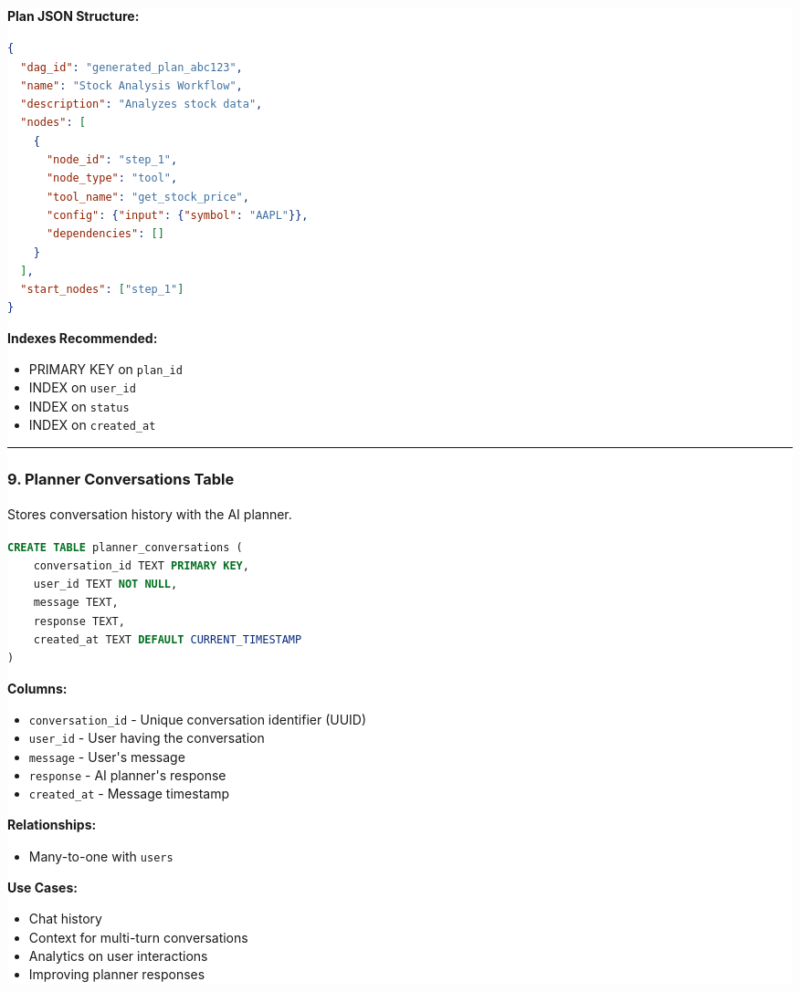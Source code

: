 **Plan JSON Structure:**
```json
{
  "dag_id": "generated_plan_abc123",
  "name": "Stock Analysis Workflow",
  "description": "Analyzes stock data",
  "nodes": [
    {
      "node_id": "step_1",
      "node_type": "tool",
      "tool_name": "get_stock_price",
      "config": {"input": {"symbol": "AAPL"}},
      "dependencies": []
    }
  ],
  "start_nodes": ["step_1"]
}
```

**Indexes Recommended:**
- PRIMARY KEY on `plan_id`
- INDEX on `user_id`
- INDEX on `status`
- INDEX on `created_at`

---

### 9. Planner Conversations Table

Stores conversation history with the AI planner.

```sql
CREATE TABLE planner_conversations (
    conversation_id TEXT PRIMARY KEY,
    user_id TEXT NOT NULL,
    message TEXT,
    response TEXT,
    created_at TEXT DEFAULT CURRENT_TIMESTAMP
)
```

**Columns:**
- `conversation_id` - Unique conversation identifier (UUID)
- `user_id` - User having the conversation
- `message` - User's message
- `response` - AI planner's response
- `created_at` - Message timestamp

**Relationships:**
- Many-to-one with `users`

**Use Cases:**
- Chat history
- Context for multi-turn conversations
- Analytics on user interactions
- Improving planner responses
